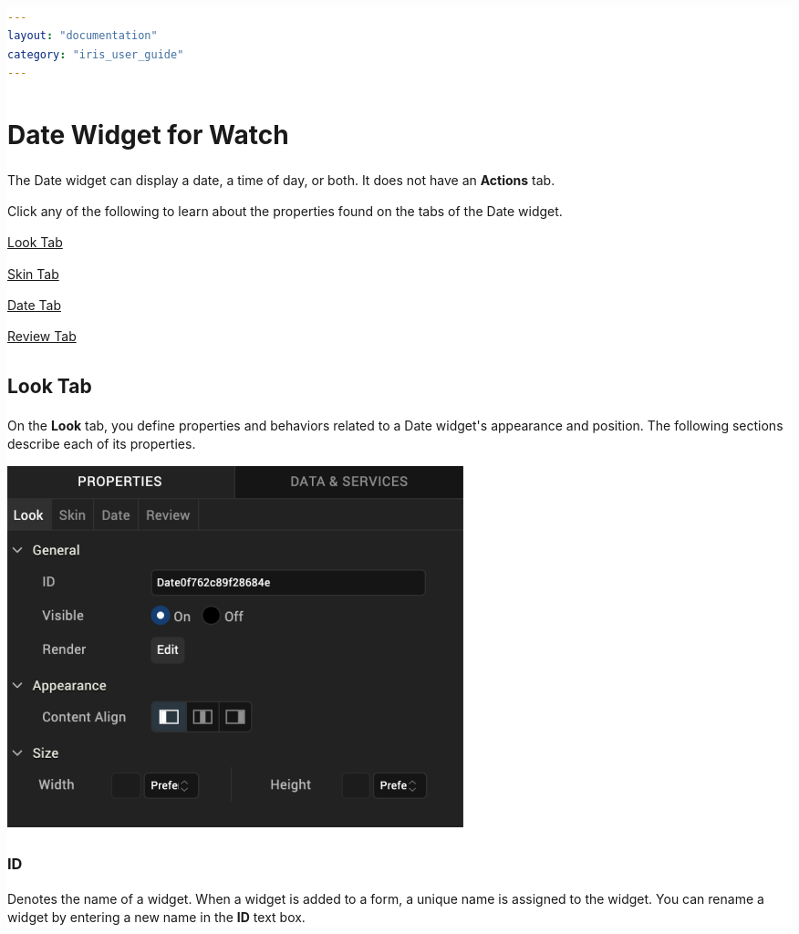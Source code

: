 ```yaml
---
layout: "documentation"
category: "iris_user_guide"
---
```

                           


Date Widget for Watch
=====================

The Date widget can display a date, a time of day, or both. It does not have an **Actions** tab.

Click any of the following to learn about the properties found on the tabs of the Date widget.

[Look Tab](#look-tab)

[Skin Tab](#skin-tab)

[Date Tab](#date-tab)

[Review Tab](#review-tab)

Look Tab
--------

On the **Look** tab, you define properties and behaviors related to a Date widget's appearance and position. The following sections describe each of its properties.

![](Resources/Images/WatchDateWdgtLookTab.png)

### ID

Denotes the name of a widget. When a widget is added to a form, a unique name is assigned to the widget. You can rename a widget by entering a new name in the **ID** text box.
